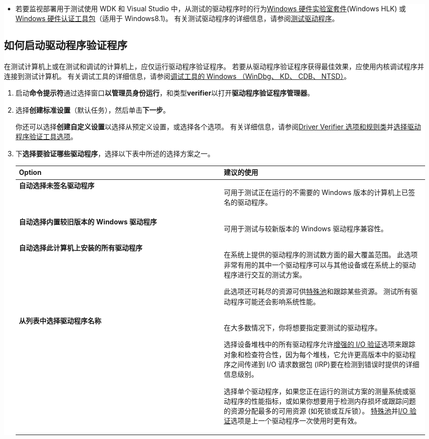 -   若要监视部署用于测试使用 WDK 和 Visual Studio 中，从测试的驱动程序时的行为[Windows 硬件实验室套件](https://go.microsoft.com/fwlink/p/?linkid=254893)(Windows HLK) 或[Windows 硬件认证工具包](https://docs.microsoft.com/en-us/previous-versions/windows/hardware/hck/jj124227(v=vs.85))（适用于 Windows8.1)。 有关测试驱动程序的详细信息，请参阅[测试驱动程序](https://docs.microsoft.com/en-us/windows-hardware/drivers/develop/testing-a-driver)。


## <a name="how-to-start-driver-verifier"></a>如何启动驱动程序验证程序

在测试计算机上或在测试和调试的计算机上，应仅运行驱动程序验证程序。 若要从驱动程序验证程序获得最佳效果，应使用内核调试程序并连接到测试计算机。 有关调试工具的详细信息，请参阅[调试工具的 Windows （WinDbg、 KD、 CDB、 NTSD）](https://docs.microsoft.com/en-us/windows-hardware/drivers/debugger/index)。

1. 启动**命令提示符**通过选择窗口**以管理员身份运行**，和类型**verifier**以打开**驱动程序验证程序管理器**。

2. 选择**创建标准设置**（默认任务），然后单击**下一步**。

   你还可以选择**创建自定义设置**以选择从预定义设置，或选择各个选项。 有关详细信息，请参阅[Driver Verifier 选项和规则类](driver-verifier-options.md)并[选择驱动程序验证工具选项](selecting-driver-verifier-options.md)。

3. 下**选择要验证哪些驱动程序**，选择以下表中所述的选择方案之一。

   <table>
   <colgroup>
   <col width="50%" />
   <col width="50%" />
   </colgroup>
   <thead>
   <tr class="header">
   <th align="left">Option</th>
   <th align="left">建议的使用</th>
   </tr>
   </thead>
   <tbody>
   <tr class="odd">
   <td align="left"><strong>自动选择未签名驱动程序</strong></td>
   <td align="left"><p>可用于测试正在运行的不需要的 Windows 版本的计算机上已签名的驱动程序。</p></td>
   </tr>
   <tr class="even">
   <td align="left"><strong>自动选择内置较旧版本的 Windows 驱动程序</strong></td>
   <td align="left"><p>可用于测试与较新版本的 Windows 驱动程序兼容性。</p></td>
   </tr>
   <tr class="odd">
   <td align="left"><strong>自动选择此计算机上安装的所有驱动程序</strong></td>
   <td align="left"><p>在系统上提供的驱动程序的测试数方面的最大覆盖范围。 此选项非常有用的其中一个驱动程序可以与其他设备或在系统上的驱动程序进行交互的测试方案。</p>
   <p>此选项还可耗尽的资源可供<a href="special-pool.md" data-raw-source="[Special Pool](special-pool.md)">特殊池</a>和跟踪某些资源。 测试所有驱动程序可能还会影响系统性能。</p></td>
   </tr>
   <tr class="even">
   <td align="left"><strong>从列表中选择驱动程序名称</strong></td>
   <td align="left"><p>在大多数情况下，你将想要指定要测试的驱动程序。</p>
   <p>选择设备堆栈中的所有驱动程序允许<a href="enhanced-i-o-verification.md" data-raw-source="[Enhanced I/O Verification](enhanced-i-o-verification.md)">增强的 I/O 验证</a>选项来跟踪对象和检查符合性，因为每个堆栈，它允许更高版本中的驱动程序之间传递到 I/O 请求数据包 (IRP)要在检测到错误时提供的详细信息级别。</p>
   <p>选择单个驱动程序，如果您正在运行的测试方案的测量系统或驱动程序的性能指标，或如果你想要用于检测内存损坏或跟踪问题的资源分配最多的可用资源 (如死锁或互斥锁）。 <a href="special-pool.md" data-raw-source="[Special Pool](special-pool.md)">特殊池</a>并<a href="i-o-verification.md" data-raw-source="[I/O Verification](i-o-verification.md)">I/O 验证</a>选项是上一个驱动程序一次使用时更有效。</p></td>
   </tr>
   </tbody>
   </table>

